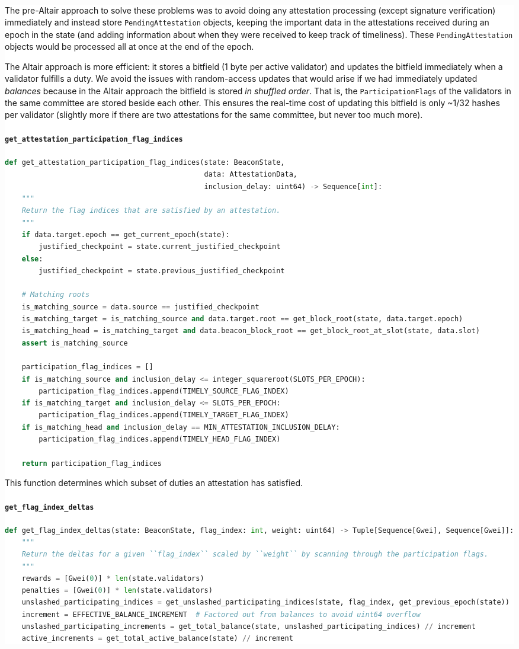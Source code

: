 The pre-Altair approach to solve these problems was to avoid doing any attestation processing (except signature verification) immediately and instead store `PendingAttestation` objects, keeping the important data in the attestations received during an epoch in the state (and adding information about when they were received to keep track of timeliness). These `PendingAttestation` objects would be processed all at once at the end of the epoch.

The Altair approach is more efficient: it stores a bitfield (1 byte per active validator) and updates the bitfield immediately when a validator fulfills a duty. We avoid the issues with random-access updates that would arise if we had immediately updated _balances_ because in the Altair approach the bitfield is stored _in shuffled order_. That is, the `ParticipationFlags` of the validators in the same committee are stored beside each other. This ensures the real-time cost of updating this bitfield is only ~1/32 hashes per validator (slightly more if there are two attestations for the same committee, but never too much more).

#### `get_attestation_participation_flag_indices`

```python
def get_attestation_participation_flag_indices(state: BeaconState,
                                               data: AttestationData,
                                               inclusion_delay: uint64) -> Sequence[int]:
    """
    Return the flag indices that are satisfied by an attestation.
    """
    if data.target.epoch == get_current_epoch(state):
        justified_checkpoint = state.current_justified_checkpoint
    else:
        justified_checkpoint = state.previous_justified_checkpoint

    # Matching roots
    is_matching_source = data.source == justified_checkpoint
    is_matching_target = is_matching_source and data.target.root == get_block_root(state, data.target.epoch)
    is_matching_head = is_matching_target and data.beacon_block_root == get_block_root_at_slot(state, data.slot)
    assert is_matching_source

    participation_flag_indices = []
    if is_matching_source and inclusion_delay <= integer_squareroot(SLOTS_PER_EPOCH):
        participation_flag_indices.append(TIMELY_SOURCE_FLAG_INDEX)
    if is_matching_target and inclusion_delay <= SLOTS_PER_EPOCH:
        participation_flag_indices.append(TIMELY_TARGET_FLAG_INDEX)
    if is_matching_head and inclusion_delay == MIN_ATTESTATION_INCLUSION_DELAY:
        participation_flag_indices.append(TIMELY_HEAD_FLAG_INDEX)

    return participation_flag_indices
```

This function determines which subset of duties an attestation has satisfied.

#### `get_flag_index_deltas`

```python
def get_flag_index_deltas(state: BeaconState, flag_index: int, weight: uint64) -> Tuple[Sequence[Gwei], Sequence[Gwei]]:
    """
    Return the deltas for a given ``flag_index`` scaled by ``weight`` by scanning through the participation flags.
    """
    rewards = [Gwei(0)] * len(state.validators)
    penalties = [Gwei(0)] * len(state.validators)
    unslashed_participating_indices = get_unslashed_participating_indices(state, flag_index, get_previous_epoch(state))
    increment = EFFECTIVE_BALANCE_INCREMENT  # Factored out from balances to avoid uint64 overflow
    unslashed_participating_increments = get_total_balance(state, unslashed_participating_indices) // increment
    active_increments = get_total_active_balance(state) // increment
```